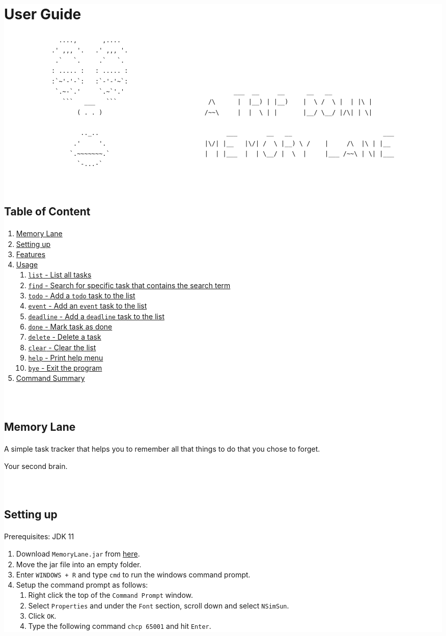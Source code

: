 # User Guide

```
               ....,       ,....
             .' ,,, '.   .' ,,, '.
              .`   `.     .`   `.
             : ..... :   : ..... :
             :`~'-'-`:   :`-'-'~`:
              `.~-`.'     `.~`'.'                              ___  __     __      __   __    
                ```   ___   ```                         /\      |  |__) | |__)    |  \ /  \ |  | |\ |  
                    ( . . )                            /~~\     |  |  \ | |       |__/ \__/ |/\| | \|

                     .._..                                   ___        __   __                         ___ 
                   .'     '.                           |\/| |__   |\/| /  \ |__) \ /    |     /\  |\ | |__  
                  `.~~~~~~~.`                          |  | |___  |  | \__/ |  \  |     |___ /~~\ | \| |___   
                    `-...-`
                                                  
               
```
## Table of Content
1. [Memory Lane](#memory-lane)  
1. [Setting up](#setting-up) 
1. [Features](#features)
1. [Usage](#usage)
    1. [`list` - List all tasks](#list---list-all-tasks)
    1. [`find` - Search for specific task that contains the search term](#find---search-for-specific-task-that-contains-the-search-term)
    1. [`todo` - Add a `todo` task to the list](#todo---add-a-todo-task-to-the-list)
    1. [`event` - Add an `event` task to the list](#event---add-an-event-task-to-the-list)
    1. [`deadline` - Add a `deadline` task to the list](#deadline---add-a-deadline-task-to-the-list)
    1. [`done` - Mark task as done](#done---mark-task-as-done)
    1. [`delete` - Delete a task](#delete---delete-a-task)
    1. [`clear` - Clear the list](#clear---clear-the-list)
    1. [`help` - Print help menu](#help---print-help-menu)
    1. [`bye` - Exit the program](#bye---exit-the-program)
1. [Command Summary](#command-summary)
<br/><br/><br/>
## Memory Lane 
A simple task tracker that helps you to remember all that things to do that you chose to forget.

Your second brain.
<br/><br/><br/>
## Setting up 
Prerequisites: JDK 11
1. Download `MemoryLane.jar` from [here](https://github.com/chocomango/ip/releases/download/v0.2/MemoryLane.jar).
1. Move the jar file into an empty folder.
1. Enter `WINDOWS + R` and type `cmd` to run the windows command prompt.
1. Setup the command prompt as follows:
    1. Right click the top of the `Command Prompt` window.    
    1. Select `Properties` and under the `Font` section, scroll down and select `NSimSun`.    
    1. Click `OK`.    
    1. Type the following command `chcp 65001` and hit `Enter`.
   
